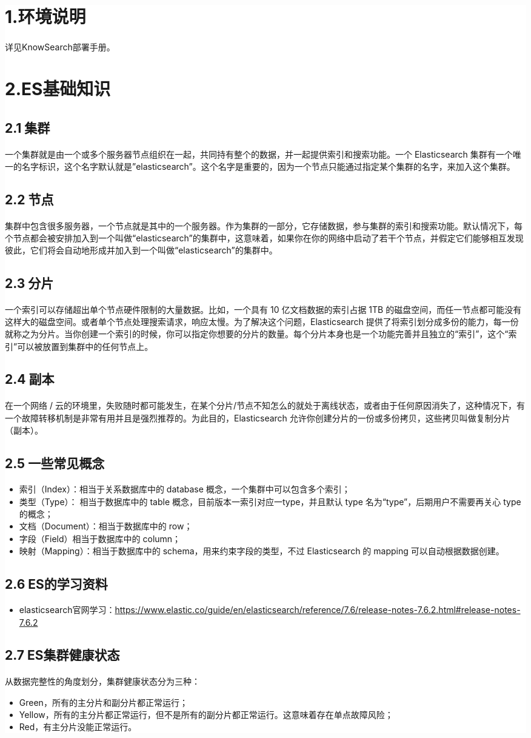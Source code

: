 # 1.环境说明

详见KnowSearch部署手册。



# 2.ES基础知识

## 2.1 集群

一个集群就是由一个或多个服务器节点组织在一起，共同持有整个的数据，并一起提供索引和搜索功能。一个 Elasticsearch 集群有一个唯一的名字标识，这个名字默认就是”elasticsearch”。这个名字是重要的，因为一个节点只能通过指定某个集群的名字，来加入这个集群。

## 2.2 节点

集群中包含很多服务器，一个节点就是其中的一个服务器。作为集群的一部分，它存储数据，参与集群的索引和搜索功能。默认情况下，每个节点都会被安排加入到一个叫做“elasticsearch”的集群中，这意味着，如果你在你的网络中启动了若干个节点，并假定它们能够相互发现彼此，它们将会自动地形成并加入到一个叫做“elasticsearch”的集群中。

## 2.3 分片

一个索引可以存储超出单个节点硬件限制的大量数据。比如，一个具有 10 亿文档数据的索引占据 1TB 的磁盘空间，而任一节点都可能没有这样大的磁盘空间。或者单个节点处理搜索请求，响应太慢。为了解决这个问题，Elasticsearch 提供了将索引划分成多份的能力，每一份就称之为分片。当你创建一个索引的时候，你可以指定你想要的分片的数量。每个分片本身也是一个功能完善并且独立的“索引”，这个“索引”可以被放置到集群中的任何节点上。

## 2.4 副本

在一个网络 / 云的环境里，失败随时都可能发生，在某个分片/节点不知怎么的就处于离线状态，或者由于任何原因消失了，这种情况下，有一个故障转移机制是非常有用并且是强烈推荐的。为此目的，Elasticsearch 允许你创建分片的一份或多份拷贝，这些拷贝叫做复制分片（副本）。

## 2.5 一些常见概念

- 索引（Index）：相当于关系数据库中的 database 概念，一个集群中可以包含多个索引；
- 类型（Type）： 相当于数据库中的 table 概念，目前版本一索引对应一type，并且默认 type 名为“type”，后期用户不需要再关心 type 的概念；
- 文档（Document）：相当于数据库中的 row；
- 字段（Field）相当于数据库中的 column；
- 映射（Mapping）：相当于数据库中的 schema，用来约束字段的类型，不过 Elasticsearch 的 mapping 可以自动根据数据创建。

## 2.6 ES的学习资料

- elasticsearch官网学习：https://www.elastic.co/guide/en/elasticsearch/reference/7.6/release-notes-7.6.2.html#release-notes-7.6.2

## 2.7 ES集群健康状态

从数据完整性的角度划分，集群健康状态分为三种：

- Green，所有的主分片和副分片都正常运行；
- Yellow，所有的主分片都正常运行，但不是所有的副分片都正常运行。这意味着存在单点故障风险；
- Red，有主分片没能正常运行。
